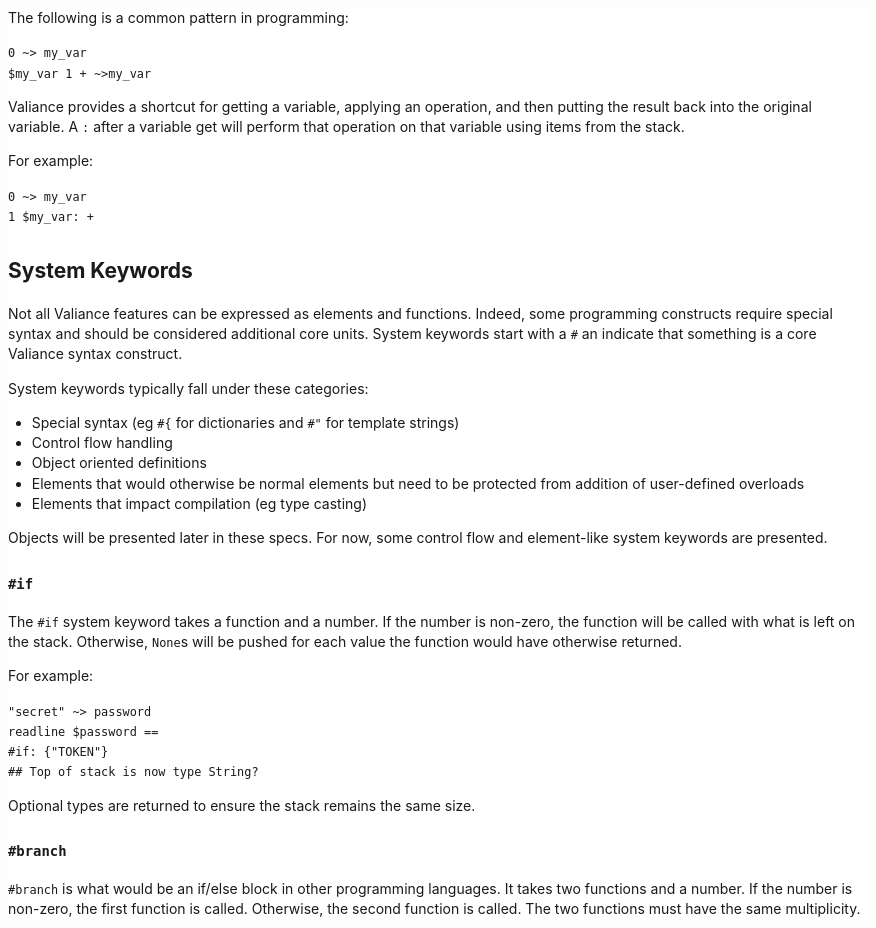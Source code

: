 The following is a common pattern in programming:

```
0 ~> my_var
$my_var 1 + ~>my_var
```

Valiance provides a shortcut for getting a variable, applying an operation, and then putting the result back into the original variable. A `:` after a variable get will perform that operation on that variable
using items from the stack.

For example:

```
0 ~> my_var
1 $my_var: +
```

## System Keywords

Not all Valiance features can be expressed as elements and functions. Indeed, some programming constructs require special syntax and should be considered additional core units. System keywords start with a `#` an indicate that something is a core Valiance syntax construct. 

System keywords typically fall under these categories:

- Special syntax (eg `#{` for dictionaries and `#"` for template strings)
- Control flow handling
- Object oriented definitions
- Elements that would otherwise be normal elements but need to be protected from addition of user-defined overloads
- Elements that impact compilation (eg type casting)

Objects will be presented later in these specs. For now, some control flow and element-like system keywords are presented. 

### `#if`

The `#if` system keyword takes a function and a number. If the number is non-zero, the function will be called with what is left on the stack. Otherwise, `None`s will be pushed for each value the function would have otherwise returned. 

For example:

```
"secret" ~> password
readline $password ==
#if: {"TOKEN"}
## Top of stack is now type String?
```

Optional types are returned to ensure the stack remains the same size. 

### `#branch`

`#branch` is what would be an if/else block in other programming languages. It takes two functions and a number. If the number is non-zero, the first function is called. Otherwise, the second function is called. The two functions must have the same multiplicity.
